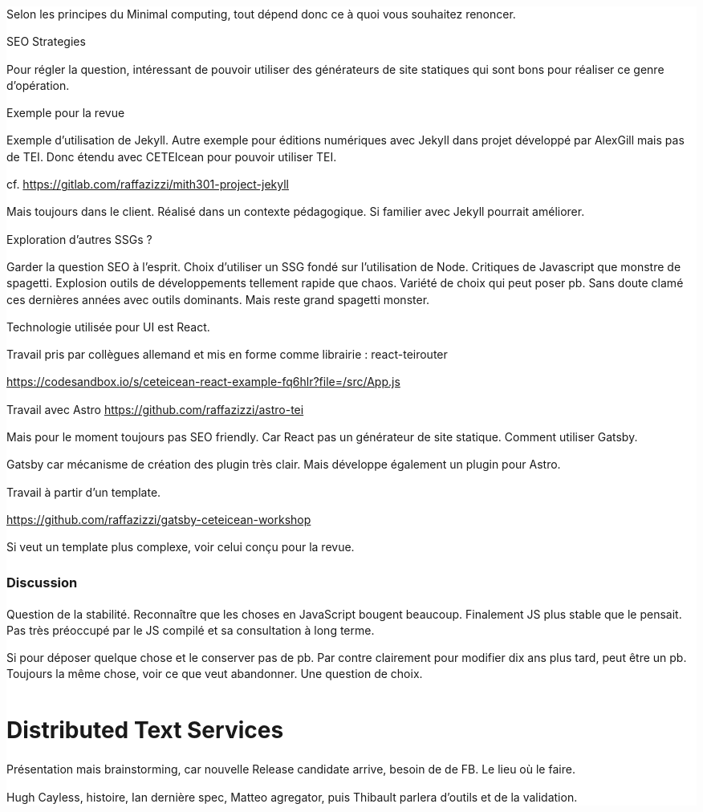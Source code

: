 Selon les principes du Minimal computing, tout dépend donc ce à quoi vous souhaitez renoncer.

SEO Strategies

Pour régler la question, intéressant de pouvoir utiliser des générateurs de site statiques qui sont bons pour réaliser ce genre d’opération.

Exemple pour la revue

Exemple d’utilisation de Jekyll. Autre exemple pour éditions numériques avec Jekyll dans projet développé par AlexGill mais pas de TEI. Donc étendu avec CETEIcean pour pouvoir utiliser TEI.

cf. https://gitlab.com/raffazizzi/mith301-project-jekyll

Mais toujours dans le client. Réalisé dans un contexte pédagogique. Si familier avec Jekyll pourrait améliorer.

Exploration d’autres SSGs ?

Garder la question SEO à l’esprit. Choix d’utiliser un SSG fondé sur l’utilisation de Node. Critiques de Javascript que monstre de spagetti. Explosion outils de développements tellement rapide que chaos. Variété de choix qui peut poser pb. Sans doute clamé ces dernières années avec outils dominants. Mais reste grand spagetti monster.

Technologie utilisée pour UI est React.

Travail pris par collègues allemand et mis en forme comme librairie : react-teirouter

https://codesandbox.io/s/ceteicean-react-example-fq6hlr?file=/src/App.js

Travail avec Astro https://github.com/raffazizzi/astro-tei

Mais pour le moment toujours pas SEO friendly. Car React pas un générateur de site statique. Comment utiliser Gatsby.

Gatsby car mécanisme de création des plugin très clair. Mais développe également un plugin pour Astro.

Travail à partir d’un template.

https://github.com/raffazizzi/gatsby-ceteicean-workshop

Si veut un template plus complexe, voir celui conçu pour la revue.

### Discussion

Question de la stabilité. Reconnaître que les choses en JavaScript bougent beaucoup. Finalement JS plus stable que le pensait. Pas très préoccupé par le JS compilé et sa consultation à long terme.

Si pour déposer quelque chose et le conserver pas de pb. Par contre clairement pour modifier dix ans plus tard, peut être un pb. Toujours la même chose, voir ce que veut abandonner. Une question de choix.

# Distributed Text Services

Présentation mais brainstorming, car nouvelle Release candidate arrive, besoin de de FB. Le lieu où le faire.

Hugh Cayless, histoire, Ian dernière spec, Matteo agregator, puis Thibault parlera d’outils et de la validation.
